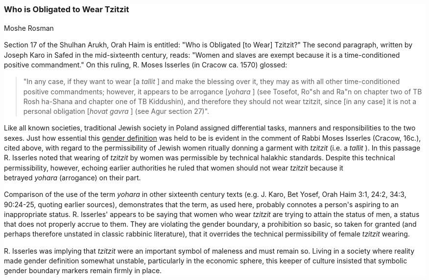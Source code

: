 
### Who is Obligated to Wear Tzitzit

Moshe Rosman

Section 17 of the Shulhan Arukh, Orah Haim is entitled: "Who is Obligated \[to Wear\] Tzitzit?" The second paragraph, written by Joseph Karo in Safed in the mid-sixteenth century, reads: "Women and slaves are exempt because it is a time-conditioned positive commandment." On this ruling, R. Moses Isserles (in Cracow ca. 1570) glossed: 

> "In any case, if they want to wear \[a _tallit_ \] and make the blessing over it, they may as with all other time-conditioned positive commandments; however, it appears to be arrogance \[_yohara_ \] (see Tosefot, Ro"sh and Ra"n on chapter two of TB Rosh ha-Shana and chapter one of TB Kiddushin), and therefore they should not wear tzitzit, since \[in any case\] it is not a personal obligation \[_hovat gavra_ \] (see Agur section 27)".

Like all known societies, traditional Jewish society in Poland assigned differential tasks, manners and responsibilities to the two sexes. Just how essential this [gender definition](/web/20200125182338/https://www.library.upenn.edu/collections/online-exhibits/tradition-and-its-discontents?tab=bibliography) was held to be is evident in the comment of Rabbi Moses Isserles (Cracow, 16c.), cited above, with regard to the permissibility of Jewish women ritually donning a garment with _tzitzit_ (i.e. a _tallit_ ). In this passage R. Isserles noted that wearing of _tzitzit_ by women was permissible by technical halakhic standards. Despite this technical permissibility, however, echoing earlier authorities he ruled that women should not wear _tzitzit_ because it betrayed _yohara_ (arrogance) on their part.

Comparison of the use of the term _yohara_ in other sixteenth century texts (e.g. J. Karo, Bet Yosef, Orah Haim 3:1, 24:2, 34:3, 90:24-25, quoting earlier sources), demonstrates that the term, as used here, probably connotes a person's aspiring to an inappropriate status. R. Isserles' appears to be saying that women who wear _tzitzit_ are trying to attain the status of men, a status that does not properly accrue to them. They are violating the gender boundary, a prohibition so basic, so taken for granted (and perhaps therefore unstated in classic rabbinic literature), that it overrides the technical permissibility of female _tzitzit_ wearing.

R. Isserles was implying that _tzitzit_ were an important symbol of maleness and must remain so. Living in a society where reality made gender definition somewhat unstable, particularly in the economic sphere, this keeper of culture insisted that symbolic gender boundary markers remain firmly in place.
